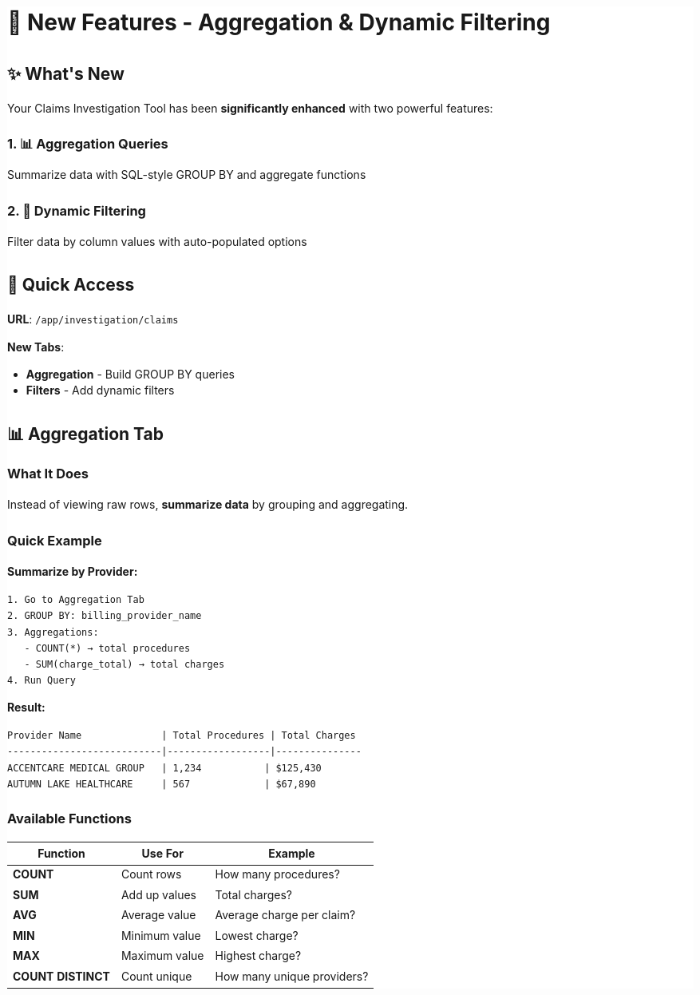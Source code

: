# 🎉 New Features - Aggregation & Dynamic Filtering

## ✨ What's New

Your Claims Investigation Tool has been **significantly enhanced** with two powerful features:

### 1. 📊 Aggregation Queries
Summarize data with SQL-style GROUP BY and aggregate functions

### 2. 🎯 Dynamic Filtering
Filter data by column values with auto-populated options

## 🚀 Quick Access

**URL**: `/app/investigation/claims`

**New Tabs**:
- **Aggregation** - Build GROUP BY queries
- **Filters** - Add dynamic filters

## 📊 Aggregation Tab

### What It Does
Instead of viewing raw rows, **summarize data** by grouping and aggregating.

### Quick Example
**Summarize by Provider:**
```
1. Go to Aggregation Tab
2. GROUP BY: billing_provider_name
3. Aggregations: 
   - COUNT(*) → total procedures
   - SUM(charge_total) → total charges
4. Run Query
```

**Result:**
```
Provider Name              | Total Procedures | Total Charges
---------------------------|------------------|---------------
ACCENTCARE MEDICAL GROUP   | 1,234           | $125,430
AUTUMN LAKE HEALTHCARE     | 567             | $67,890
```

### Available Functions

| Function | Use For | Example |
|----------|---------|---------|
| **COUNT** | Count rows | How many procedures? |
| **SUM** | Add up values | Total charges? |
| **AVG** | Average value | Average charge per claim? |
| **MIN** | Minimum value | Lowest charge? |
| **MAX** | Maximum value | Highest charge? |
| **COUNT DISTINCT** | Count unique | How many unique providers? |
